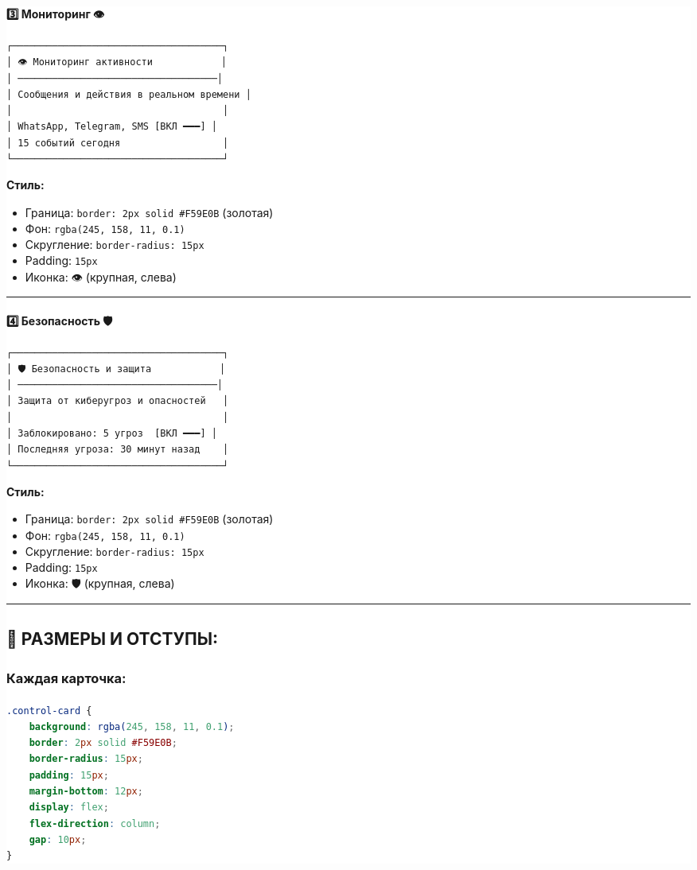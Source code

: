 #### **3️⃣ Мониторинг 👁️**
```
┌─────────────────────────────────────┐
│ 👁️ Мониторинг активности            │
│ ───────────────────────────────────│
│ Сообщения и действия в реальном времени │
│                                     │
│ WhatsApp, Telegram, SMS [ВКЛ ━━━] │
│ 15 событий сегодня                  │
└─────────────────────────────────────┘
```

**Стиль:**
- Граница: `border: 2px solid #F59E0B` (золотая)
- Фон: `rgba(245, 158, 11, 0.1)`
- Скругление: `border-radius: 15px`
- Padding: `15px`
- Иконка: 👁️ (крупная, слева)

---

#### **4️⃣ Безопасность 🛡️**
```
┌─────────────────────────────────────┐
│ 🛡️ Безопасность и защита            │
│ ───────────────────────────────────│
│ Защита от киберугроз и опасностей   │
│                                     │
│ Заблокировано: 5 угроз  [ВКЛ ━━━] │
│ Последняя угроза: 30 минут назад    │
└─────────────────────────────────────┘
```

**Стиль:**
- Граница: `border: 2px solid #F59E0B` (золотая)
- Фон: `rgba(245, 158, 11, 0.1)`
- Скругление: `border-radius: 15px`
- Padding: `15px`
- Иконка: 🛡️ (крупная, слева)

---

## 📏 **РАЗМЕРЫ И ОТСТУПЫ:**

### **Каждая карточка:**
```css
.control-card {
    background: rgba(245, 158, 11, 0.1);
    border: 2px solid #F59E0B;
    border-radius: 15px;
    padding: 15px;
    margin-bottom: 12px;
    display: flex;
    flex-direction: column;
    gap: 10px;
}
```

